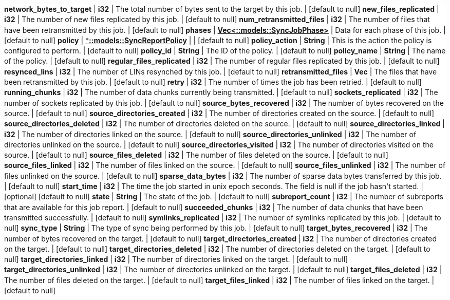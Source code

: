 **network_bytes_to_target** | **i32** | The total number of bytes sent to the target by this job. | [default to null]
**new_files_replicated** | **i32** | The number of new files replicated by this job. | [default to null]
**num_retransmitted_files** | **i32** | The number of files that have been retransmitted by this job. | [default to null]
**phases** | [**Vec<::models::SyncJobPhase>**](SyncJobPhase.md) | Data for each phase of this job. | [default to null]
**policy** | [***::models::SyncReportPolicy**](SyncReportPolicy.md) |  | [default to null]
**policy_action** | **String** | This is the action the policy is configured to perform. | [default to null]
**policy_id** | **String** | The ID of the policy. | [default to null]
**policy_name** | **String** | The name of the policy. | [default to null]
**regular_files_replicated** | **i32** | The number of regular files replicated by this job. | [default to null]
**resynced_lins** | **i32** | The number of LINs resynched by this job. | [default to null]
**retransmitted_files** | **Vec<String>** | The files that have been retransmitted by this job. | [default to null]
**retry** | **i32** | The number of times the job has been retried. | [default to null]
**running_chunks** | **i32** | The number of data chunks currently being transmitted. | [default to null]
**sockets_replicated** | **i32** | The number of sockets replicated by this job. | [default to null]
**source_bytes_recovered** | **i32** | The number of bytes recovered on the source. | [default to null]
**source_directories_created** | **i32** | The number of directories created on the source. | [default to null]
**source_directories_deleted** | **i32** | The number of directories deleted on the source. | [default to null]
**source_directories_linked** | **i32** | The number of directories linked on the source. | [default to null]
**source_directories_unlinked** | **i32** | The number of directories unlinked on the source. | [default to null]
**source_directories_visited** | **i32** | The number of directories visited on the source. | [default to null]
**source_files_deleted** | **i32** | The number of files deleted on the source. | [default to null]
**source_files_linked** | **i32** | The number of files linked on the source. | [default to null]
**source_files_unlinked** | **i32** | The number of files unlinked on the source. | [default to null]
**sparse_data_bytes** | **i32** | The number of sparse data bytes transferred by this job. | [default to null]
**start_time** | **i32** | The time the job started in unix epoch seconds. The field is null if the job hasn&#39;t started. | [optional] [default to null]
**state** | **String** | The state of the job. | [default to null]
**subreport_count** | **i32** | The number of subreports that are available for this job report. | [default to null]
**succeeded_chunks** | **i32** | The number of data chunks that have been transmitted successfully. | [default to null]
**symlinks_replicated** | **i32** | The number of symlinks replicated by this job. | [default to null]
**sync_type** | **String** | The type of sync being performed by this job. | [default to null]
**target_bytes_recovered** | **i32** | The number of bytes recovered on the target. | [default to null]
**target_directories_created** | **i32** | The number of directories created on the target. | [default to null]
**target_directories_deleted** | **i32** | The number of directories deleted on the target. | [default to null]
**target_directories_linked** | **i32** | The number of directories linked on the target. | [default to null]
**target_directories_unlinked** | **i32** | The number of directories unlinked on the target. | [default to null]
**target_files_deleted** | **i32** | The number of files deleted on the target. | [default to null]
**target_files_linked** | **i32** | The number of files linked on the target. | [default to null]